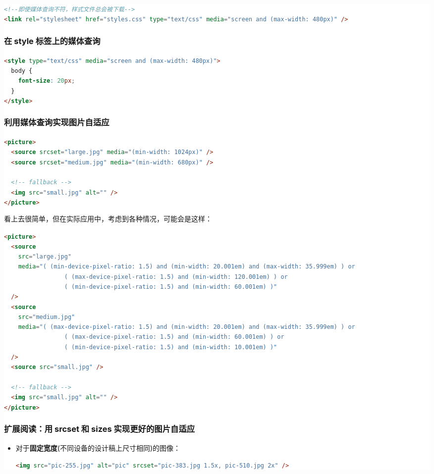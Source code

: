 ```html
<!--即使媒体查询不符，样式文件总会被下载-->
<link rel="stylesheet" href="styles.css" type="text/css" media="screen and (max-width: 480px)" />
```

### 在 style 标签上的媒体查询

```html
<style type="text/css" media="screen and (max-width: 480px)">
  body {
    font-size: 20px;
  }
</style>
```

### 利用媒体查询实现图片自适应

```html
<picture>
  <source srcset="large.jpg" media="(min-width: 1024px)" />
  <source srcset="medium.jpg" media="(min-width: 680px)" />

  <!-- fallback -->
  <img src="small.jpg" alt="" />
</picture>
```

看上去很简单，但在实际应用中，考虑到各种情况，可能会是这样：

```html
<picture>
  <source
    src="large.jpg"
    media="( (min-device-pixel-ratio: 1.5) and (min-width: 20.001em) and (max-width: 35.999em) ) or
                 ( (max-device-pixel-ratio: 1.5) and (min-width: 120.001em) ) or
                 ( (min-device-pixel-ratio: 1.5) and (min-width: 60.001em) )"
  />
  <source
    src="medium.jpg"
    media="( (max-device-pixel-ratio: 1.5) and (min-width: 20.001em) and (max-width: 35.999em) ) or
                 ( (max-device-pixel-ratio: 1.5) and (min-width: 60.001em) ) or
                 ( (min-device-pixel-ratio: 1.5) and (min-width: 10.001em) )"
  />
  <source src="small.jpg" />

  <!-- fallback -->
  <img src="small.jpg" alt="" />
</picture>
```

### 扩展阅读：用 srcset 和 sizes 实现更好的图片自适应

- 对于**固定宽度**(不同设备的设计稿上尺寸相同)的图像：

  ```html
  <img src="pic-255.jpg" alt="pic" srcset="pic-383.jpg 1.5x, pic-510.jpg 2x" />
  ```
